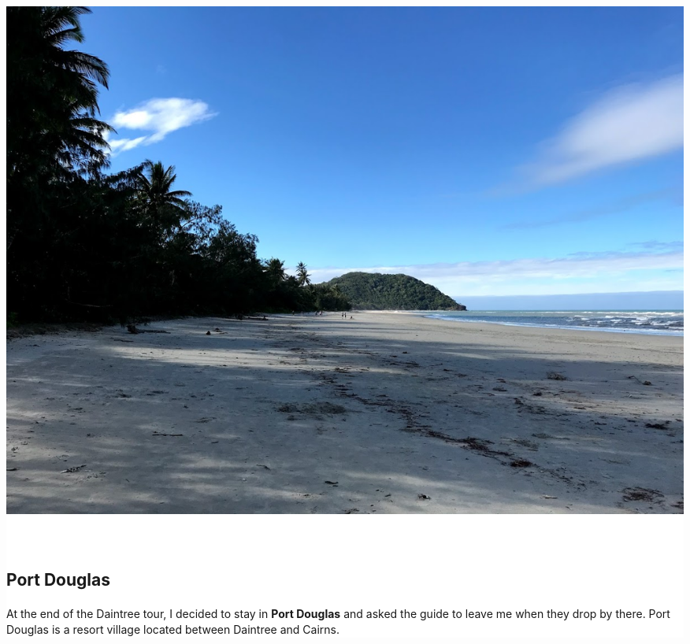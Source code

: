 !["Cape Tribulation"](../img/Cairns/cape-tribulation.jpg)

<br>

## Port Douglas

At the end of the Daintree tour, I decided to stay in **Port Douglas** and asked the guide to leave me when they drop by there. Port Douglas is a resort village located between Daintree and Cairns.
